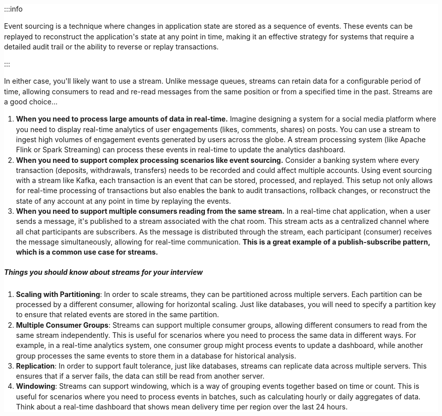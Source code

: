 

:::info


Event sourcing is a technique where changes in application state are stored as a sequence of events. These events can be replayed to reconstruct the application's state at any point in time, making it an effective strategy for systems that require a detailed audit trail or the ability to reverse or replay transactions.


:::





In either case, you'll likely want to use a stream. Unlike message queues, streams can retain data for a configurable period of time, allowing consumers to read and re-read messages from the same position or from a specified time in the past. Streams are a good choice...





1. **When you need to process large amounts of data in real-time.** Imagine designing a system for a social media platform where you need to display real-time analytics of user engagements (likes, comments, shares) on posts. You can use a stream to ingest high volumes of engagement events generated by users across the globe. A stream processing system (like Apache Flink or Spark Streaming) can process these events in real-time to update the analytics dashboard.
2. **When you need to support complex processing scenarios like event sourcing.** Consider a banking system where every transaction (deposits, withdrawals, transfers) needs to be recorded and could affect multiple accounts. Using event sourcing with a stream like Kafka, each transaction is an event that can be stored, processed, and replayed. This setup not only allows for real-time processing of transactions but also enables the bank to audit transactions, rollback changes, or reconstruct the state of any account at any point in time by replaying the events.
3. **When you need to support multiple consumers reading from the same stream.** In a real-time chat application, when a user sends a message, it's published to a stream associated with the chat room. This stream acts as a centralized channel where all chat participants are subscribers. As the message is distributed through the stream, each participant (consumer) receives the message simultaneously, allowing for real-time communication. **This is a great example of a publish-subscribe pattern, which is a common use case for streams.**



##### Things you should know about streams for your interview





1. **Scaling with Partitioning**: In order to scale streams, they can be partitioned across multiple servers. Each partition can be processed by a different consumer, allowing for horizontal scaling. Just like databases, you will need to specify a partition key to ensure that related events are stored in the same partition.
2. **Multiple Consumer Groups**: Streams can support multiple consumer groups, allowing different consumers to read from the same stream independently. This is useful for scenarios where you need to process the same data in different ways. For example, in a real-time analytics system, one consumer group might process events to update a dashboard, while another group processes the same events to store them in a database for historical analysis.
3. **Replication**: In order to support fault tolerance, just like databases, streams can replicate data across multiple servers. This ensures that if a server fails, the data can still be read from another server.
4. **Windowing**: Streams can support windowing, which is a way of grouping events together based on time or count. This is useful for scenarios where you need to process events in batches, such as calculating hourly or daily aggregates of data. Think about a real-time dashboard that shows mean delivery time per region over the last 24 hours.
